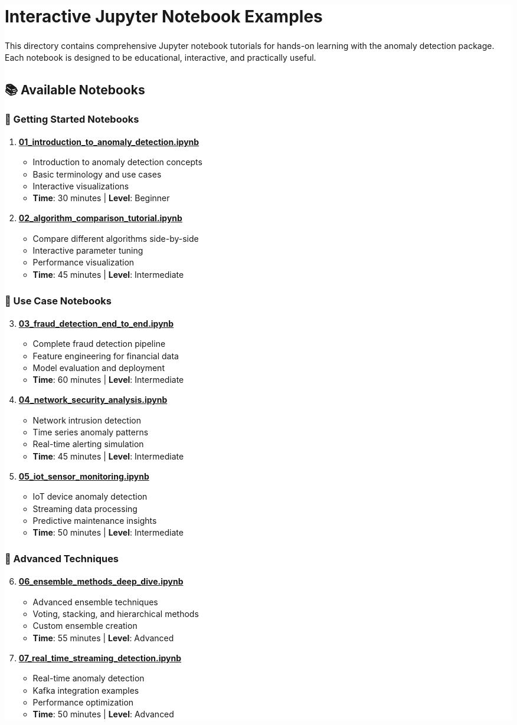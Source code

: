 # Interactive Jupyter Notebook Examples

This directory contains comprehensive Jupyter notebook tutorials for hands-on learning with the anomaly detection package. Each notebook is designed to be educational, interactive, and practically useful.

## 📚 Available Notebooks

### 🚀 Getting Started Notebooks
1. **[01_introduction_to_anomaly_detection.ipynb](01_introduction_to_anomaly_detection.ipynb)**
   - Introduction to anomaly detection concepts
   - Basic terminology and use cases
   - Interactive visualizations
   - **Time**: 30 minutes | **Level**: Beginner

2. **[02_algorithm_comparison_tutorial.ipynb](02_algorithm_comparison_tutorial.ipynb)**
   - Compare different algorithms side-by-side
   - Interactive parameter tuning
   - Performance visualization
   - **Time**: 45 minutes | **Level**: Intermediate

### 🏦 Use Case Notebooks
3. **[03_fraud_detection_end_to_end.ipynb](03_fraud_detection_end_to_end.ipynb)**
   - Complete fraud detection pipeline
   - Feature engineering for financial data
   - Model evaluation and deployment
   - **Time**: 60 minutes | **Level**: Intermediate

4. **[04_network_security_analysis.ipynb](04_network_security_analysis.ipynb)**
   - Network intrusion detection
   - Time series anomaly patterns
   - Real-time alerting simulation
   - **Time**: 45 minutes | **Level**: Intermediate

5. **[05_iot_sensor_monitoring.ipynb](05_iot_sensor_monitoring.ipynb)**
   - IoT device anomaly detection
   - Streaming data processing
   - Predictive maintenance insights
   - **Time**: 50 minutes | **Level**: Intermediate

### 🔬 Advanced Techniques
6. **[06_ensemble_methods_deep_dive.ipynb](06_ensemble_methods_deep_dive.ipynb)**
   - Advanced ensemble techniques
   - Voting, stacking, and hierarchical methods
   - Custom ensemble creation
   - **Time**: 55 minutes | **Level**: Advanced

7. **[07_real_time_streaming_detection.ipynb](07_real_time_streaming_detection.ipynb)**
   - Real-time anomaly detection
   - Kafka integration examples
   - Performance optimization
   - **Time**: 50 minutes | **Level**: Advanced
